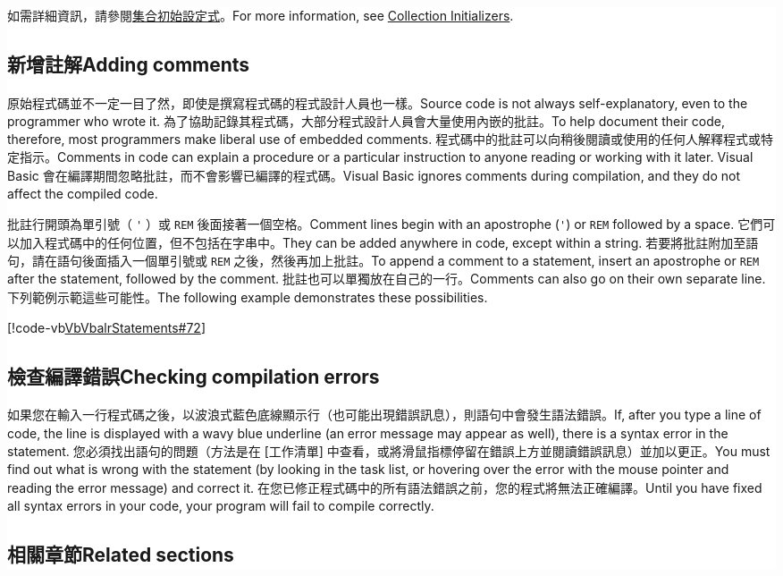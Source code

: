    <span data-ttu-id="ef18a-236">如需詳細資訊，請參閱[集合初始設定式](collection-initializers/index.md)。</span><span class="sxs-lookup"><span data-stu-id="ef18a-236">For more information, see [Collection Initializers](collection-initializers/index.md).</span></span>

## <a name="adding-comments"></a><span data-ttu-id="ef18a-237">新增註解</span><span class="sxs-lookup"><span data-stu-id="ef18a-237">Adding comments</span></span>

<span data-ttu-id="ef18a-238">原始程式碼並不一定一目了然，即使是撰寫程式碼的程式設計人員也一樣。</span><span class="sxs-lookup"><span data-stu-id="ef18a-238">Source code is not always self-explanatory, even to the programmer who wrote it.</span></span> <span data-ttu-id="ef18a-239">為了協助記錄其程式碼，大部分程式設計人員會大量使用內嵌的批註。</span><span class="sxs-lookup"><span data-stu-id="ef18a-239">To help document their code, therefore, most programmers make liberal use of embedded comments.</span></span> <span data-ttu-id="ef18a-240">程式碼中的批註可以向稍後閱讀或使用的任何人解釋程式或特定指示。</span><span class="sxs-lookup"><span data-stu-id="ef18a-240">Comments in code can explain a procedure or a particular instruction to anyone reading or working with it later.</span></span> <span data-ttu-id="ef18a-241">Visual Basic 會在編譯期間忽略批註，而不會影響已編譯的程式碼。</span><span class="sxs-lookup"><span data-stu-id="ef18a-241">Visual Basic ignores comments during compilation, and they do not affect the compiled code.</span></span>

<span data-ttu-id="ef18a-242">批註行開頭為單引號（ `'` ）或 `REM` 後面接著一個空格。</span><span class="sxs-lookup"><span data-stu-id="ef18a-242">Comment lines begin with an apostrophe (`'`) or `REM` followed by a space.</span></span> <span data-ttu-id="ef18a-243">它們可以加入程式碼中的任何位置，但不包括在字串中。</span><span class="sxs-lookup"><span data-stu-id="ef18a-243">They can be added anywhere in code, except within a string.</span></span> <span data-ttu-id="ef18a-244">若要將批註附加至語句，請在語句後面插入一個單引號或 `REM` 之後，然後再加上批註。</span><span class="sxs-lookup"><span data-stu-id="ef18a-244">To append a comment to a statement, insert an apostrophe or `REM` after the statement, followed by the comment.</span></span> <span data-ttu-id="ef18a-245">批註也可以單獨放在自己的一行。</span><span class="sxs-lookup"><span data-stu-id="ef18a-245">Comments can also go on their own separate line.</span></span> <span data-ttu-id="ef18a-246">下列範例示範這些可能性。</span><span class="sxs-lookup"><span data-stu-id="ef18a-246">The following example demonstrates these possibilities.</span></span>

[!code-vb[VbVbalrStatements#72](~/samples/snippets/visualbasic/VS_Snippets_VBCSharp/VbVbalrStatements/VB/Class1.vb#72)]

## <a name="checking-compilation-errors"></a><span data-ttu-id="ef18a-247">檢查編譯錯誤</span><span class="sxs-lookup"><span data-stu-id="ef18a-247">Checking compilation errors</span></span>

<span data-ttu-id="ef18a-248">如果您在輸入一行程式碼之後，以波浪式藍色底線顯示行（也可能出現錯誤訊息），則語句中會發生語法錯誤。</span><span class="sxs-lookup"><span data-stu-id="ef18a-248">If, after you type a line of code, the line is displayed with a wavy blue underline (an error message may appear as well), there is a syntax error in the statement.</span></span> <span data-ttu-id="ef18a-249">您必須找出語句的問題（方法是在 [工作清單] 中查看，或將滑鼠指標停留在錯誤上方並閱讀錯誤訊息）並加以更正。</span><span class="sxs-lookup"><span data-stu-id="ef18a-249">You must find out what is wrong with the statement (by looking in the task list, or hovering over the error with the mouse pointer and reading the error message) and correct it.</span></span> <span data-ttu-id="ef18a-250">在您已修正程式碼中的所有語法錯誤之前，您的程式將無法正確編譯。</span><span class="sxs-lookup"><span data-stu-id="ef18a-250">Until you have fixed all syntax errors in your code, your program will fail to compile correctly.</span></span>

## <a name="related-sections"></a><span data-ttu-id="ef18a-251">相關章節</span><span class="sxs-lookup"><span data-stu-id="ef18a-251">Related sections</span></span>

